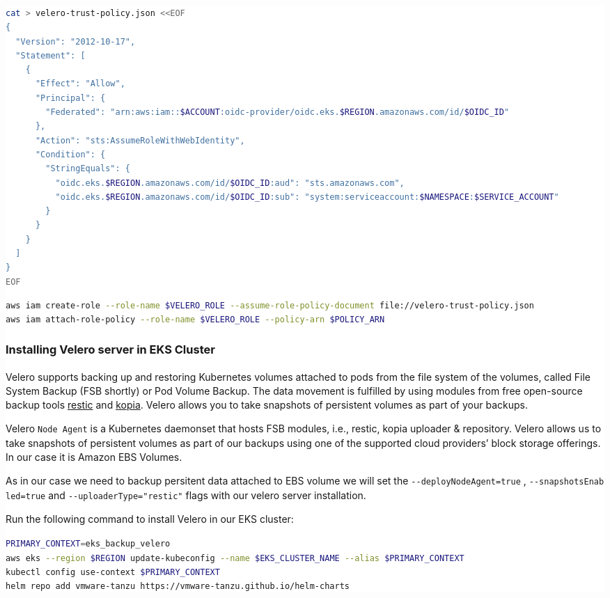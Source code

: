 ```bash
cat > velero-trust-policy.json <<EOF
{
  "Version": "2012-10-17",
  "Statement": [
    {
      "Effect": "Allow",
      "Principal": {
        "Federated": "arn:aws:iam::$ACCOUNT:oidc-provider/oidc.eks.$REGION.amazonaws.com/id/$OIDC_ID"
      },
      "Action": "sts:AssumeRoleWithWebIdentity",
      "Condition": {
        "StringEquals": {
          "oidc.eks.$REGION.amazonaws.com/id/$OIDC_ID:aud": "sts.amazonaws.com",
          "oidc.eks.$REGION.amazonaws.com/id/$OIDC_ID:sub": "system:serviceaccount:$NAMESPACE:$SERVICE_ACCOUNT"
        }
      }
    }
  ]
}          
EOF
```

```bash
aws iam create-role --role-name $VELERO_ROLE --assume-role-policy-document file://velero-trust-policy.json
aws iam attach-role-policy --role-name $VELERO_ROLE --policy-arn $POLICY_ARN
```

### Installing Velero server in EKS Cluster

Velero supports backing up and restoring Kubernetes volumes attached to pods from the file system of the volumes, called File System Backup (FSB shortly) or Pod Volume Backup. The data movement is fulfilled by using modules from free open-source backup tools [restic](https://github.com/restic/restic) and [kopia](https://github.com/kopia/kopia). Velero allows you to take snapshots of persistent volumes as part of your backups.

Velero `Node Agent` is a Kubernetes daemonset that hosts FSB modules, i.e., restic, kopia uploader & repository. Velero allows us to take snapshots of persistent volumes as part of our backups using one of the supported cloud providers’ block storage offerings. In our case it is Amazon EBS Volumes. 

As in our case we need to backup persitent data attached to EBS volume we will set the `--deployNodeAgent=true` , `--snapshotsEnabled=true` and `--uploaderType="restic"` flags with our velero server installation.

Run the following command to install Velero in our EKS cluster:

```bash
PRIMARY_CONTEXT=eks_backup_velero
aws eks --region $REGION update-kubeconfig --name $EKS_CLUSTER_NAME --alias $PRIMARY_CONTEXT
kubectl config use-context $PRIMARY_CONTEXT
helm repo add vmware-tanzu https://vmware-tanzu.github.io/helm-charts
```
